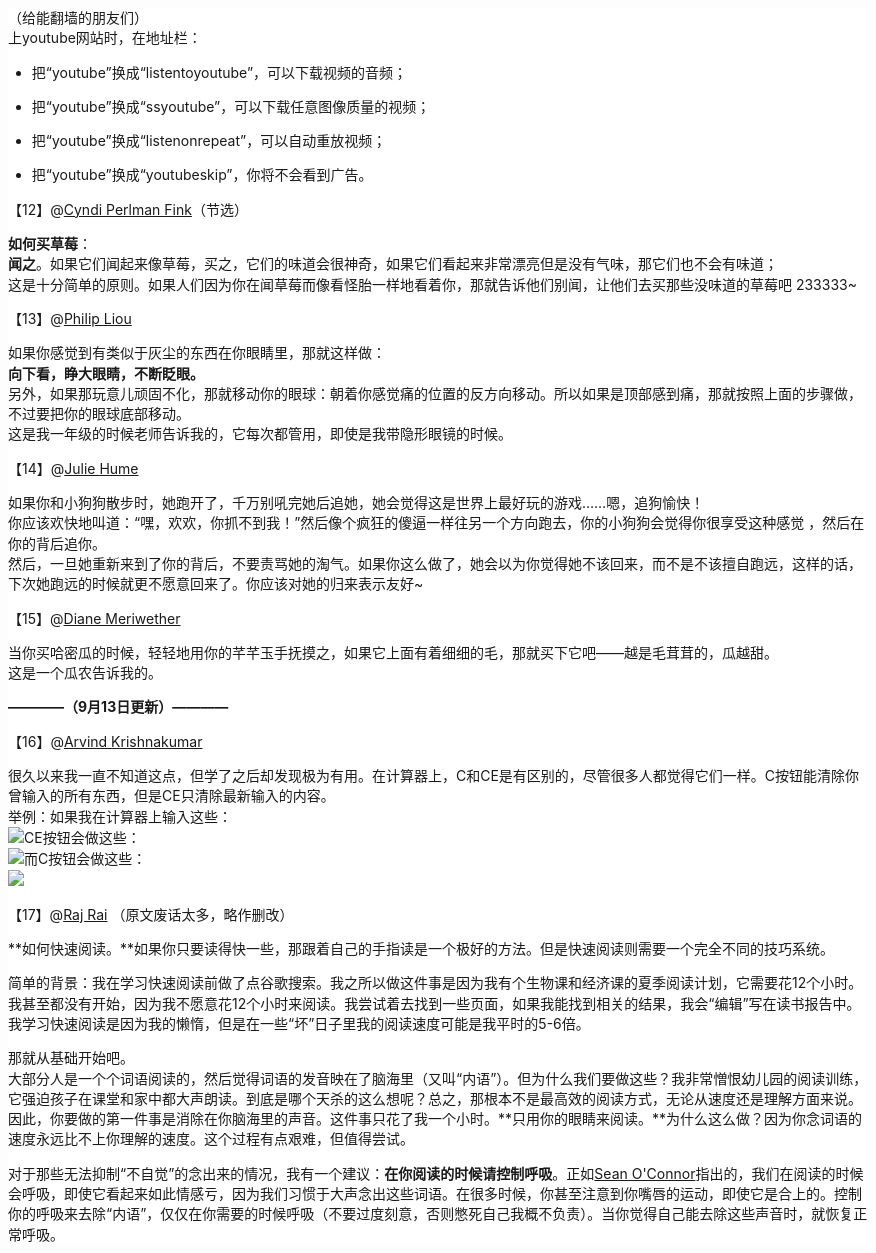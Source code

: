 （给能翻墙的朋友们）  
上youtube网站时，在地址栏：  

*   把“youtube”换成“listentoyoutube”，可以下载视频的音频；  

*   把“youtube”换成“ssyoutube”，可以下载任意图像质量的视频；  

*   把“youtube”换成“listenonrepeat”，可以自动重放视频；  

*   把“youtube”换成“youtubeskip”，你将不会看到广告。  

【12】@[Cyndi Perlman Fink](https://www.quora.com/Cyndi-Perlman-Fink)（节选）  

**如何买草莓**：  
**闻之**。如果它们闻起来像草莓，买之，它们的味道会很神奇，如果它们看起来非常漂亮但是没有气味，那它们也不会有味道；  
这是十分简单的原则。如果人们因为你在闻草莓而像看怪胎一样地看着你，那就告诉他们别闻，让他们去买那些没味道的草莓吧 233333~  

【13】@[Philip Liou](https://www.quora.com/Philip-Liou)  

如果你感觉到有类似于灰尘的东西在你眼睛里，那就这样做：  
**向下看，睁大眼睛，不断眨眼。**  
另外，如果那玩意儿顽固不化，那就移动你的眼球：朝着你感觉痛的位置的反方向移动。所以如果是顶部感到痛，那就按照上面的步骤做，不过要把你的眼球底部移动。  
这是我一年级的时候老师告诉我的，它每次都管用，即使是我带隐形眼镜的时候。  

【14】@[Julie Hume](https://www.quora.com/Julie-Hume)  

如果你和小狗狗散步时，她跑开了，千万别吼完她后追她，她会觉得这是世界上最好玩的游戏……嗯，追狗愉快！  
你应该欢快地叫道：“嘿，欢欢，你抓不到我！”然后像个疯狂的傻逼一样往另一个方向跑去，你的小狗狗会觉得你很享受这种感觉 ，然后在你的背后追你。  
然后，一旦她重新来到了你的背后，不要责骂她的淘气。如果你这么做了，她会以为你觉得她不该回来，而不是不该擅自跑远，这样的话，下次她跑远的时候就更不愿意回来了。你应该对她的归来表示友好~  

【15】@[Diane Meriwether](https://www.quora.com/Diane-Meriwether)  

当你买哈密瓜的时候，轻轻地用你的芊芊玉手抚摸之，如果它上面有着细细的毛，那就买下它吧——越是毛茸茸的，瓜越甜。  
这是一个瓜农告诉我的。  

**————（9月13日更新）————**  

【16】@[Arvind Krishnakumar](https://www.quora.com/Arvind-Krishnakumar-2)  

很久以来我一直不知道这点，但学了之后却发现极为有用。在计算器上，C和CE是有区别的，尽管很多人都觉得它们一样。C按钮能清除你曾输入的所有东西，但是CE只清除最新输入的内容。  
举例：如果我在计算器上输入这些：  
![](https://pic4.zhimg.com/00f412cca09b95b396d5b6a2c101282b_b.jpg)CE按钮会做这些：  
![](https://pic4.zhimg.com/82248ffed55ff83ea0e536b571a78917_b.jpg)而C按钮会做这些：  
![](https://pic4.zhimg.com/91af40fab50ea6e88943a4f3939d96eb_b.jpg)  

【17】@[Raj Rai](https://www.quora.com/Raj-Rai-1) （原文废话太多，略作删改）  

**如何快速阅读。**如果你只要读得快一些，那跟着自己的手指读是一个极好的方法。但是快速阅读则需要一个完全不同的技巧系统。  

简单的背景：我在学习快速阅读前做了点谷歌搜索。我之所以做这件事是因为我有个生物课和经济课的夏季阅读计划，它需要花12个小时。我甚至都没有开始，因为我不愿意花12个小时来阅读。我尝试着去找到一些页面，如果我能找到相关的结果，我会“编辑”写在读书报告中。我学习快速阅读是因为我的懒惰，但是在一些“坏”日子里我的阅读速度可能是我平时的5-6倍。  

那就从基础开始吧。  
大部分人是一个个词语阅读的，然后觉得词语的发音映在了脑海里（又叫“内语”）。但为什么我们要做这些？我非常憎恨幼儿园的阅读训练，它强迫孩子在课堂和家中都大声朗读。到底是哪个天杀的这么想呢？总之，那根本不是最高效的阅读方式，无论从速度还是理解方面来说。因此，你要做的第一件事是消除在你脑海里的声音。这件事只花了我一个小时。**只用你的眼睛来阅读。**为什么这么做？因为你念词语的速度永远比不上你理解的速度。这个过程有点艰难，但值得尝试。  

对于那些无法抑制“不自觉”的念出来的情况，我有一个建议：**在你阅读的时候请控制呼吸**。正如[Sean O'Connor](https://www.quora.com/Sean-OConnor-9)指出的，我们在阅读的时候会呼吸，即使它看起来如此情感亏，因为我们习惯于大声念出这些词语。在很多时候，你甚至注意到你嘴唇的运动，即使它是合上的。控制你的呼吸来去除“内语”，仅仅在你需要的时候呼吸（不要过度刻意，否则憋死自己我概不负责）。当你觉得自己能去除这些声音时，就恢复正常呼吸。  
